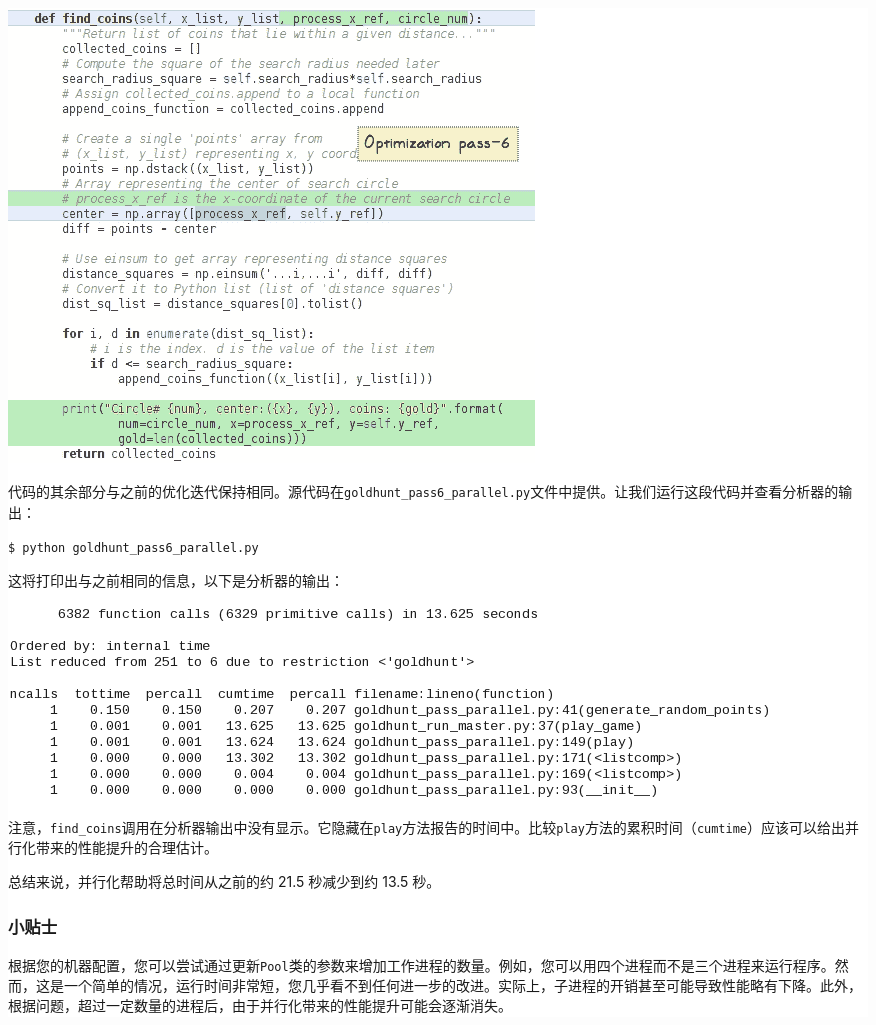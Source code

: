 ![黄金狩猎优化 – 第六次迭代，并行化](img/B05034_09_21.jpg)

代码的其余部分与之前的优化迭代保持相同。源代码在`goldhunt_pass6_parallel.py`文件中提供。让我们运行这段代码并查看分析器的输出：

```py
$ python goldhunt_pass6_parallel.py

```

这将打印出与之前相同的信息，以下是分析器的输出：

![黄金狩猎优化 – 第六次迭代，并行化](img/B05034_09_22.jpg)

注意，`find_coins`调用在分析器输出中没有显示。它隐藏在`play`方法报告的时间中。比较`play`方法的累积时间（`cumtime`）应该可以给出并行化带来的性能提升的合理估计。

总结来说，并行化帮助将总时间从之前的约 21.5 秒减少到约 13.5 秒。

### 小贴士

根据您的机器配置，您可以尝试通过更新`Pool`类的参数来增加工作进程的数量。例如，您可以用四个进程而不是三个进程来运行程序。然而，这是一个简单的情况，运行时间非常短，您几乎看不到任何进一步的改进。实际上，子进程的开销甚至可能导致性能略有下降。此外，根据问题，超过一定数量的进程后，由于并行化带来的性能提升可能会逐渐消失。

